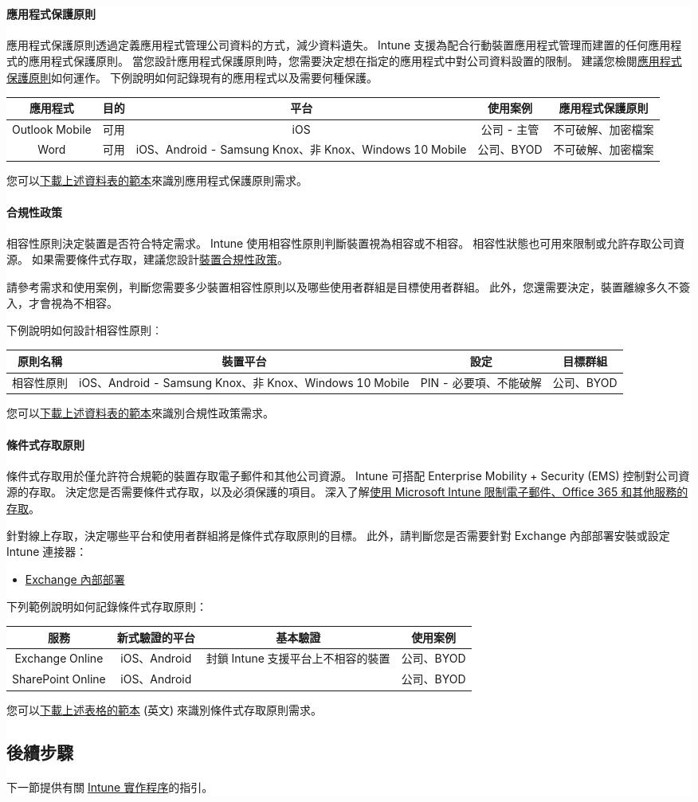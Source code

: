 
#### <a name="app-protection-policies"></a>應用程式保護原則

應用程式保護原則透過定義應用程式管理公司資料的方式，減少資料遺失。 Intune 支援為配合行動裝置應用程式管理而建置的任何應用程式的應用程式保護原則。 當您設計應用程式保護原則時，您需要決定想在指定的應用程式中對公司資料設置的限制。 建議您檢閱[應用程式保護原則](app-protection-policy.md)如何運作。 下例說明如何記錄現有的應用程式以及需要何種保護。

| **應用程式** | **目的** | **平台** | **使用案例** | **應用程式保護原則** |
|:---:|:---:|:---:|:---:|:---:|
| Outlook Mobile  | 可用 | iOS | 公司 - 主管 | 不可破解、加密檔案 |                                                         
| Word | 可用 | iOS、Android - Samsung Knox、非 Knox、Windows 10 Mobile | 公司、BYOD | 不可破解、加密檔案 |                                                         


您可以[下載上述資料表的範本](https://gallery.technet.microsoft.com/Intune-deployment-planning-fae156c2?redir=0)來識別應用程式保護原則需求。
#### <a name="compliance-policies"></a>合規性政策

相容性原則決定裝置是否符合特定需求。 Intune 使用相容性原則判斷裝置視為相容或不相容。 相容性狀態也可用來限制或允許存取公司資源。 如果需要條件式存取，建議您設計[裝置合規性政策](device-compliance.md)。

請參考需求和使用案例，判斷您需要多少裝置相容性原則以及哪些使用者群組是目標使用者群組。 此外，您還需要決定，裝置離線多久不簽入，才會視為不相容。

下例說明如何設計相容性原則︰

| **原則名稱** | **裝置平台** | **設定** | **目標群組** |   
|:---:|:---:|:---:|:---:|
| 相容性原則 | iOS、Android - Samsung Knox、非 Knox、Windows 10 Mobile | PIN - 必要項、不能破解 | 公司、BYOD |


您可以[下載上述資料表的範本](https://gallery.technet.microsoft.com/Intune-deployment-planning-fae156c2?redir=0)來識別合規性政策需求。
#### <a name="conditional-access-policies"></a>條件式存取原則

條件式存取用於僅允許符合規範的裝置存取電子郵件和其他公司資源。 Intune 可搭配 Enterprise Mobility + Security (EMS) 控制對公司資源的存取。 決定您是否需要條件式存取，以及必須保護的項目。 深入了解[使用 Microsoft Intune 限制電子郵件、Office 365 和其他服務的存取](conditional-access.md)。

針對線上存取，決定哪些平台和使用者群組將是條件式存取原則的目標。 此外，請判斷您是否需要針對 Exchange 內部部署安裝或設定 Intune 連接器： 

- [Exchange 內部部署](exchange-connector-install.md)

下列範例說明如何記錄條件式存取原則：

| **服務** | **新式驗證的平台** | **基本驗證** | **使用案例** |   
|:---:|:---:|:---:|:---:|
| Exchange Online | iOS、Android | 封鎖 Intune 支援平台上不相容的裝置 | 公司、BYOD |
| SharePoint Online | iOS、Android |  | 公司、BYOD |

您可以[下載上述表格的範本](https://gallery.technet.microsoft.com/Intune-deployment-planning-fae156c2?redir=0) \(英文\) 來識別條件式存取原則需求。

## <a name="next-steps"></a>後續步驟

下一節提供有關 [Intune 實作程序](planning-guide-onboarding.md)的指引。
